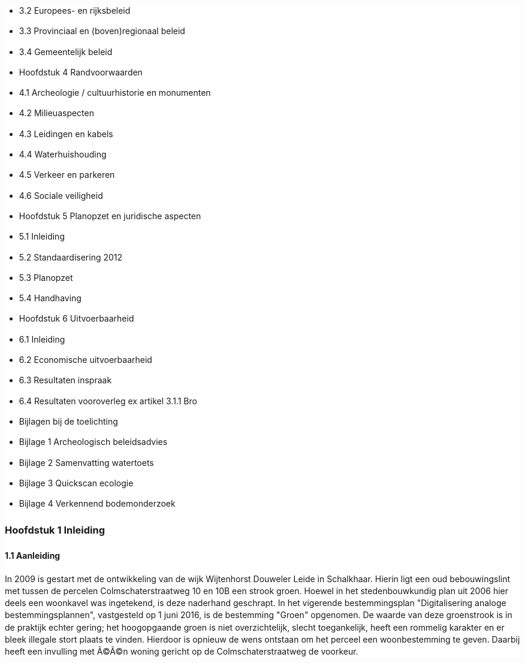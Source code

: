 + 3\.2 Europees\- en rijksbeleid

+ 3\.3 Provinciaal en (boven)regionaal beleid

+ 3\.4 Gemeentelijk beleid

* Hoofdstuk 4 Randvoorwaarden

+ 4\.1 Archeologie / cultuurhistorie en monumenten

+ 4\.2 Milieuaspecten

+ 4\.3 Leidingen en kabels

+ 4\.4 Waterhuishouding

+ 4\.5 Verkeer en parkeren

+ 4\.6 Sociale veiligheid

* Hoofdstuk 5 Planopzet en juridische aspecten

+ 5\.1 Inleiding

+ 5\.2 Standaardisering 2012

+ 5\.3 Planopzet

+ 5\.4 Handhaving

* Hoofdstuk 6 Uitvoerbaarheid

+ 6\.1 Inleiding

+ 6\.2 Economische uitvoerbaarheid

+ 6\.3 Resultaten inspraak

+ 6\.4 Resultaten vooroverleg ex artikel 3\.1\.1 Bro

* Bijlagen bij de toelichting

+ Bijlage 1 Archeologisch beleidsadvies

+ Bijlage 2 Samenvatting watertoets

+ Bijlage 3 Quickscan ecologie

+ Bijlage 4 Verkennend bodemonderzoek

### Hoofdstuk 1 Inleiding

#### 1\.1 Aanleiding

In 2009 is gestart met de ontwikkeling van de wijk Wijtenhorst Douweler Leide in Schalkhaar. Hierin ligt een oud bebouwingslint met tussen de percelen Colmschaterstraatweg 10 en 10B een strook groen. Hoewel in het stedenbouwkundig plan uit 2006 hier deels een woonkavel was ingetekend, is deze naderhand geschrapt. In het vigerende bestemmingsplan "Digitalisering analoge bestemmingsplannen", vastgesteld op 1 juni 2016, is de bestemming "Groen" opgenomen. De waarde van deze groenstrook is in de praktijk echter gering; het hoogopgaande groen is niet overzichtelijk, slecht toegankelijk, heeft een rommelig karakter en er bleek illegale stort plaats te vinden. Hierdoor is opnieuw de wens ontstaan om het perceel een woonbestemming te geven. Daarbij heeft een invulling met Ã©Ã©n woning gericht op de Colmschaterstraatweg de voorkeur.
